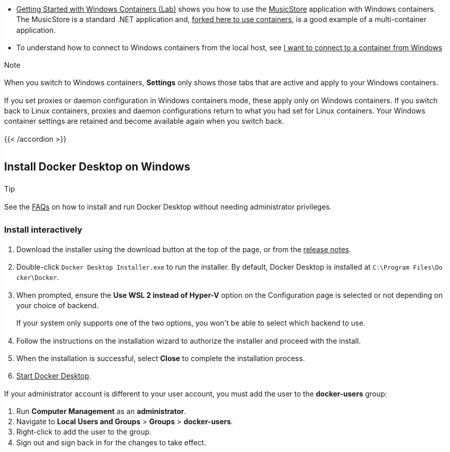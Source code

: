 - [Getting Started with Windows Containers (Lab)](https://github.com/docker/labs/blob/master/windows/windows-containers/README.md)
  shows you how to use the [MusicStore](https://github.com/aspnet/MusicStore/)
  application with Windows containers. The MusicStore is a standard .NET application and,
  [forked here to use containers](https://github.com/friism/MusicStore), is a good example of a multi-container application.

- To understand how to connect to Windows containers from the local host, see
  [I want to connect to a container from Windows](/manuals/desktop/features/networking.md#i-want-to-connect-to-a-container-from-the-host)

> [!NOTE]
>
> When you switch to Windows containers, **Settings** only shows those tabs that are active and apply to your Windows containers.

If you set proxies or daemon configuration in Windows containers mode, these
apply only on Windows containers. If you switch back to Linux containers,
proxies and daemon configurations return to what you had set for Linux
containers. Your Windows container settings are retained and become available
again when you switch back.

{{< /accordion >}}

## Install Docker Desktop on Windows

> [!TIP]
>
> See the [FAQs](/manuals/desktop/troubleshoot-and-support/faqs/general.md#how-do-i-run-docker-desktop-without-administrator-privileges) on how to install and run Docker Desktop without needing administrator privileges.

### Install interactively

1. Download the installer using the download button at the top of the page, or from the [release notes](/manuals/desktop/release-notes.md).

2. Double-click `Docker Desktop Installer.exe` to run the installer. By default, Docker Desktop is installed at `C:\Program Files\Docker\Docker`.

3. When prompted, ensure the **Use WSL 2 instead of Hyper-V** option on the Configuration page is selected or not depending on your choice of backend.

   If your system only supports one of the two options, you won't be able to select which backend to use.

4. Follow the instructions on the installation wizard to authorize the installer and proceed with the install.

5. When the installation is successful, select **Close** to complete the installation process.

6. [Start Docker Desktop](#start-docker-desktop).

If your administrator account is different to your user account, you must add the user to the **docker-users** group:
1. Run **Computer Management** as an **administrator**.
2. Navigate to **Local Users and Groups** > **Groups** > **docker-users**. 
3. Right-click to add the user to the group.
4. Sign out and sign back in for the changes to take effect.

